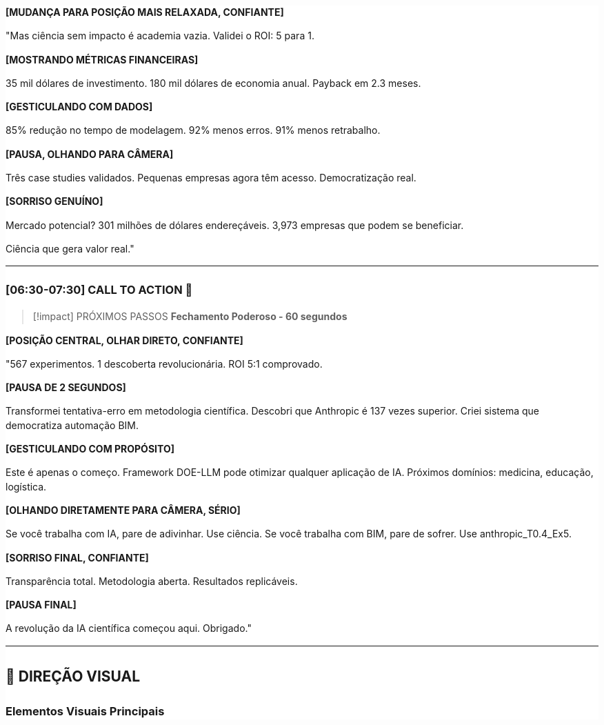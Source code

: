 **[MUDANÇA PARA POSIÇÃO MAIS RELAXADA, CONFIANTE]**

"Mas ciência sem impacto é academia vazia. Validei o ROI: 5 para 1.

**[MOSTRANDO MÉTRICAS FINANCEIRAS]**

35 mil dólares de investimento. 180 mil dólares de economia anual. Payback em 2.3 meses.

**[GESTICULANDO COM DADOS]**

85% redução no tempo de modelagem. 92% menos erros. 91% menos retrabalho.

**[PAUSA, OLHANDO PARA CÂMERA]**

Três case studies validados. Pequenas empresas agora têm acesso. Democratização real.

**[SORRISO GENUÍNO]**

Mercado potencial? 301 milhões de dólares endereçáveis. 3,973 empresas que podem se beneficiar.

Ciência que gera valor real."

---

### **[06:30-07:30] CALL TO ACTION** 🎯

> [!impact] PRÓXIMOS PASSOS
> **Fechamento Poderoso - 60 segundos**

**[POSIÇÃO CENTRAL, OLHAR DIRETO, CONFIANTE]**

"567 experimentos. 1 descoberta revolucionária. ROI 5:1 comprovado.

**[PAUSA DE 2 SEGUNDOS]**

Transformei tentativa-erro em metodologia científica. Descobri que Anthropic é 137 vezes superior. Criei sistema que democratiza automação BIM.

**[GESTICULANDO COM PROPÓSITO]**

Este é apenas o começo. Framework DOE-LLM pode otimizar qualquer aplicação de IA. Próximos domínios: medicina, educação, logística.

**[OLHANDO DIRETAMENTE PARA CÂMERA, SÉRIO]**

Se você trabalha com IA, pare de adivinhar. Use ciência. Se você trabalha com BIM, pare de sofrer. Use anthropic_T0.4_Ex5.

**[SORRISO FINAL, CONFIANTE]**

Transparência total. Metodologia aberta. Resultados replicáveis.

**[PAUSA FINAL]**

A revolução da IA científica começou aqui. Obrigado."

---

## 🎨 **DIREÇÃO VISUAL**

### **Elementos Visuais Principais**
